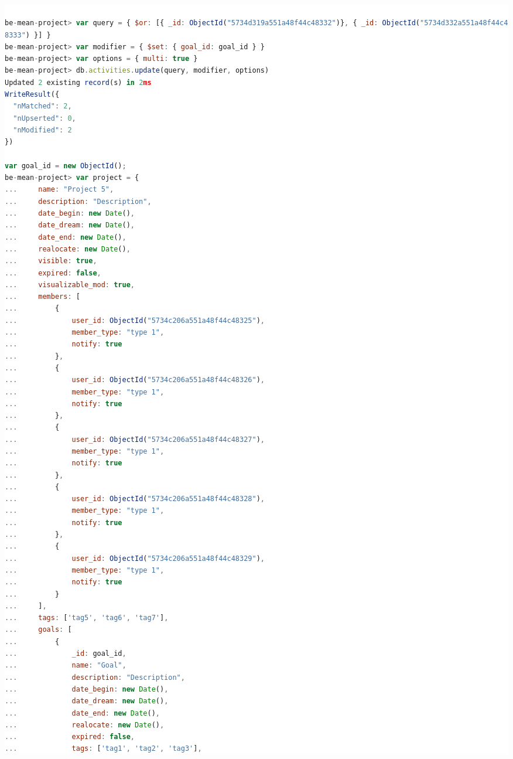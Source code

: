 ```js

be-mean-project> var query = { $or: [{ _id: ObjectId("5734d319a551a48f44c48332")}, { _id: ObjectId("5734d332a551a48f44c48333") }] }
be-mean-project> var modifier = { $set: { goal_id: goal_id } }
be-mean-project> var options = { multi: true }
be-mean-project> db.activities.update(query, modifier, options)
Updated 2 existing record(s) in 2ms
WriteResult({
  "nMatched": 2,
  "nUpserted": 0,
  "nModified": 2
})

var goal_id = new ObjectId();
be-mean-project> var project = {
...     name: "Project 5",
...     description: "Description",
...     date_begin: new Date(),
...     date_dream: new Date(),
...     date_end: new Date(),
...     realocate: new Date(),
...     visible: true,
...     expired: false,
...     visualizable_mod: true,
...     members: [
...         { 
...             user_id: ObjectId("5734c206a551a48f44c48325"),
...             member_type: "type 1",
...             notify: true
...         },
...         { 
...             user_id: ObjectId("5734c206a551a48f44c48326"),
...             member_type: "type 1",
...             notify: true
...         },
...         { 
...             user_id: ObjectId("5734c206a551a48f44c48327"),
...             member_type: "type 1",
...             notify: true
...         },
...         { 
...             user_id: ObjectId("5734c206a551a48f44c48328"),
...             member_type: "type 1",
...             notify: true
...         },
...         { 
...             user_id: ObjectId("5734c206a551a48f44c48329"),
...             member_type: "type 1",
...             notify: true
...         }
...     ],
...     tags: ['tag5', 'tag6', 'tag7'],
...     goals: [
...         {
...             _id: goal_id,
...             name: "Goal",
...             description: "Description",
...             date_begin: new Date(),
...             date_dream: new Date(),
...             date_end: new Date(),
...             realocate: new Date(),
...             expired: false,
...             tags: ['tag1', 'tag2', 'tag3'],
```